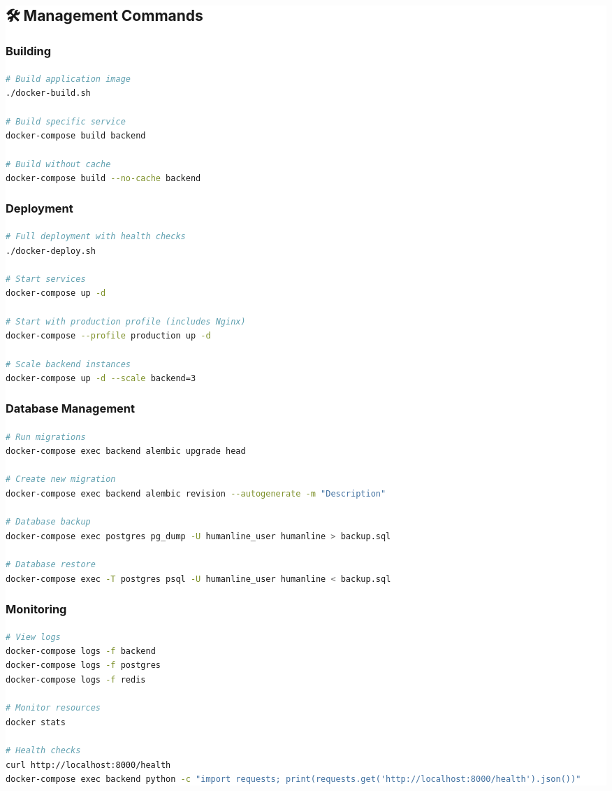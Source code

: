 ## 🛠️ Management Commands

### Building

```bash
# Build application image
./docker-build.sh

# Build specific service
docker-compose build backend

# Build without cache
docker-compose build --no-cache backend
```

### Deployment

```bash
# Full deployment with health checks
./docker-deploy.sh

# Start services
docker-compose up -d

# Start with production profile (includes Nginx)
docker-compose --profile production up -d

# Scale backend instances
docker-compose up -d --scale backend=3
```

### Database Management

```bash
# Run migrations
docker-compose exec backend alembic upgrade head

# Create new migration
docker-compose exec backend alembic revision --autogenerate -m "Description"

# Database backup
docker-compose exec postgres pg_dump -U humanline_user humanline > backup.sql

# Database restore
docker-compose exec -T postgres psql -U humanline_user humanline < backup.sql
```

### Monitoring

```bash
# View logs
docker-compose logs -f backend
docker-compose logs -f postgres
docker-compose logs -f redis

# Monitor resources
docker stats

# Health checks
curl http://localhost:8000/health
docker-compose exec backend python -c "import requests; print(requests.get('http://localhost:8000/health').json())"
```
